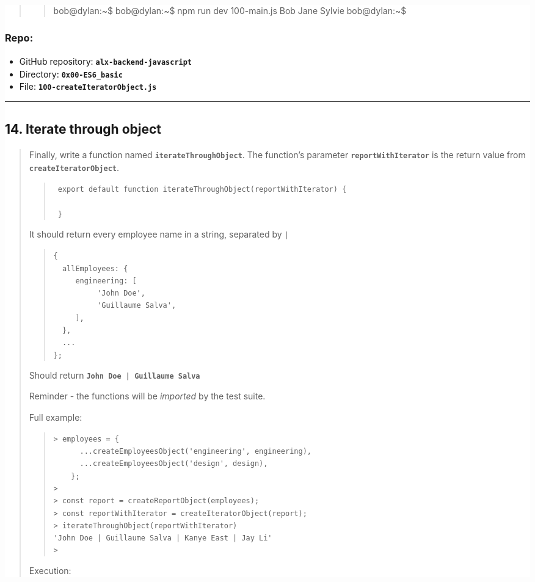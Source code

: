 >> 
>> bob@dylan:~$
>> bob@dylan:~$ npm run dev 100-main.js 
>> Bob
>> Jane
>> Sylvie
>> bob@dylan:~$
>> ```

### **Repo:**

-   GitHub repository: **`alx-backend-javascript`**
-   Directory: **`0x00-ES6_basic`**
-   File: **`100-createIteratorObject.js`**

---

## 14\. Iterate through object
> Finally, write a function named **`iterateThroughObject`**. The function’s parameter **`reportWithIterator`** is the return value from **`createIteratorObject`**.
> 
>> ```
>>  export default function iterateThroughObject(reportWithIterator) {
>> 
>>  }
>> ```
> 
> It should return every employee name in a string, separated by `|`
> 
>> ```
>> {
>>   allEmployees: {
>>      engineering: [
>>           'John Doe',
>>           'Guillaume Salva',
>>      ],
>>   },
>>   ...
>> };
>> ```
> 
> Should return **`John Doe | Guillaume Salva`**
> 
> Reminder - the functions will be _imported_ by the test suite.
> 
> Full example:
> 
>> ```
>> > employees = {
>>       ...createEmployeesObject('engineering', engineering),
>>       ...createEmployeesObject('design', design),
>>     };
>> >
>> > const report = createReportObject(employees);
>> > const reportWithIterator = createIteratorObject(report);
>> > iterateThroughObject(reportWithIterator)
>> 'John Doe | Guillaume Salva | Kanye East | Jay Li'
>> > 
>> ```
> 
> Execution:
> 
>> ```